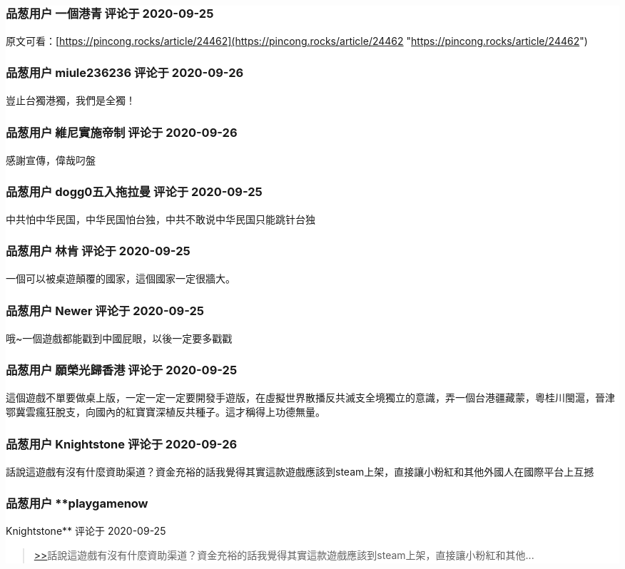 

            
### 品葱用户 **一個港青** 评论于 2020-09-25
        
原文可看：[https://pincong.rocks/article/24462](https://pincong.rocks/article/24462 "https://pincong.rocks/article/24462")
        


            
### 品葱用户 **miule236236** 评论于 2020-09-26
        
豈止台獨港獨，我們是全獨！
        


            
### 品葱用户 **維尼實施帝制** 评论于 2020-09-26
        
感謝宣傳，偉哉叼盤
        


            
### 品葱用户 **dogg0五入拖拉曼** 评论于 2020-09-25
        
中共怕中华民国，中华民国怕台独，中共不敢说中华民国只能跳针台独
        


            
### 品葱用户 **林肯** 评论于 2020-09-25
        
一個可以被桌遊顛覆的國家，這個國家一定很牆大。
        


            
### 品葱用户 **Newer** 评论于 2020-09-25
        
哦~一個遊戲都能戳到中國屁眼，以後一定要多戳戳
        


            
### 品葱用户 **願榮光歸香港** 评论于 2020-09-25
        
這個遊戲不單要做桌上版，一定一定一定要開發手遊版，在虛擬世界散播反共滅支全境獨立的意識，弄一個台港疆藏蒙，粵桂川閩滬，晉津鄂冀雲瘋狂脫支，向國內的紅寶寶深植反共種子。這才稱得上功德無量。
        


            
### 品葱用户 **Knightstone** 评论于 2020-09-26
        
話說這遊戲有沒有什麼資助渠道？資金充裕的話我覺得其實這款遊戲應該到steam上架，直接讓小粉紅和其他外國人在國際平台上互撼
        


            
### 品葱用户 **playgamenow 
Knightstone** 评论于 2020-09-25
        
> [\>>]( "/article/item_id-503764#")話說這遊戲有沒有什麼資助渠道？資金充裕的話我覺得其實這款遊戲應該到steam上架，直接讓小粉紅和其他...
